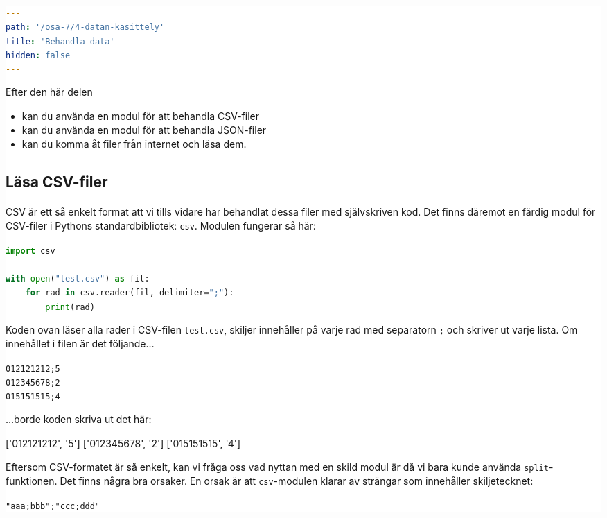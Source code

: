 ```yaml
---
path: '/osa-7/4-datan-kasittely'
title: 'Behandla data'
hidden: false
---
```


<text-box variant='learningObjectives' name='Lärandemål'>

Efter den här delen

* kan du använda en modul för att behandla CSV-filer
* kan du använda en modul för att behandla JSON-filer
* kan du komma åt filer från internet och läsa dem.

</text-box>

## Läsa CSV-filer

CSV är ett så enkelt format att vi tills vidare har behandlat dessa filer med självskriven kod. Det finns däremot en färdig modul för CSV-filer i Pythons standardbibliotek: `csv`. Modulen fungerar så här:

```python
import csv

with open("test.csv") as fil:
    for rad in csv.reader(fil, delimiter=";"):
        print(rad)
```

Koden ovan läser alla rader i CSV-filen `test.csv`, skiljer innehåller på varje rad med separatorn `;` och skriver ut varje lista. Om innehållet i filen är det följande…

```x
012121212;5
012345678;2
015151515;4
```

…borde koden skriva ut det här:

<sample-output>

['012121212', '5']
['012345678', '2']
['015151515', '4']

</sample-output>

Eftersom CSV-formatet är så enkelt, kan vi fråga oss vad nyttan med en skild modul är då vi bara kunde använda `split`-funktionen. Det finns några bra orsaker. En orsak är att `csv`-modulen klarar av strängar som innehåller skiljetecknet:

```x
"aaa;bbb";"ccc;ddd"
```
